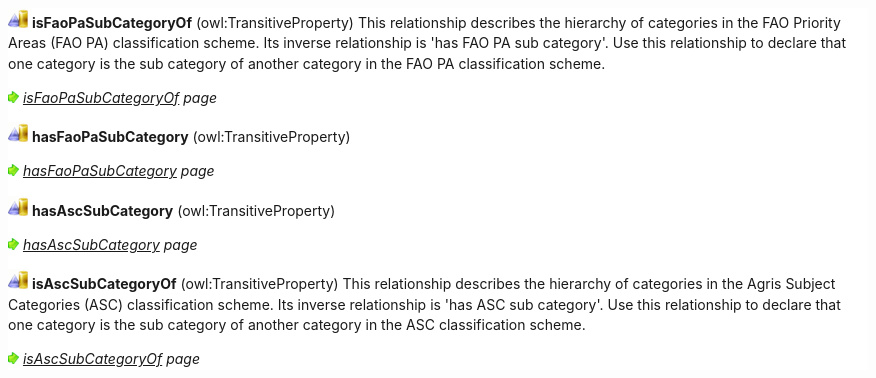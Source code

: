 

[![ObjectProperty](./20px-ObjectProperty.gif)](../Image/ObjectProperty.gif.md "ObjectProperty")
__isFaoPaSubCategoryOf__ 
 (owl:TransitiveProperty) This relationship describes the hierarchy of categories in the FAO Priority Areas (FAO PA) classification scheme. Its inverse relationship is 'has FAO PA sub category'. Use this relationship to declare that one category is the sub category of another category in the FAO PA classification scheme.
 
[![](./11px-ArrowRight.gif)](../Image/ArrowRight.gif.md "ArrowRight.gif")
_[isFaoPaSubCategoryOf](./AOS_AGROVOC_Concept_Server_fundation_ontology_model/isFaoPaSubCategoryOf.md "Submissions:AOS AGROVOC Concept Server fundation ontology model/isFaoPaSubCategoryOf") 
 page_ 



[![ObjectProperty](./20px-ObjectProperty.gif)](../Image/ObjectProperty.gif.md "ObjectProperty")
__hasFaoPaSubCategory__ 
 (owl:TransitiveProperty)
 
[![](./11px-ArrowRight.gif)](../Image/ArrowRight.gif.md "ArrowRight.gif")
_[hasFaoPaSubCategory](./AOS_AGROVOC_Concept_Server_fundation_ontology_model/hasFaoPaSubCategory.md "Submissions:AOS AGROVOC Concept Server fundation ontology model/hasFaoPaSubCategory") 
 page_ 



[![ObjectProperty](./20px-ObjectProperty.gif)](../Image/ObjectProperty.gif.md "ObjectProperty")
__hasAscSubCategory__ 
 (owl:TransitiveProperty)
 
[![](./11px-ArrowRight.gif)](../Image/ArrowRight.gif.md "ArrowRight.gif")
_[hasAscSubCategory](./AOS_AGROVOC_Concept_Server_fundation_ontology_model/hasAscSubCategory.md "Submissions:AOS AGROVOC Concept Server fundation ontology model/hasAscSubCategory") 
 page_ 



[![ObjectProperty](./20px-ObjectProperty.gif)](../Image/ObjectProperty.gif.md "ObjectProperty")
__isAscSubCategoryOf__ 
 (owl:TransitiveProperty) This relationship describes the hierarchy of categories in the Agris Subject Categories (ASC) classification scheme. Its inverse relationship is 'has ASC sub category'. Use this relationship to declare that one category is the sub category of another category in the ASC classification scheme.
 
[![](./11px-ArrowRight.gif)](../Image/ArrowRight.gif.md "ArrowRight.gif")
_[isAscSubCategoryOf](./AOS_AGROVOC_Concept_Server_fundation_ontology_model/isAscSubCategoryOf.md "Submissions:AOS AGROVOC Concept Server fundation ontology model/isAscSubCategoryOf") 
 page_ 
